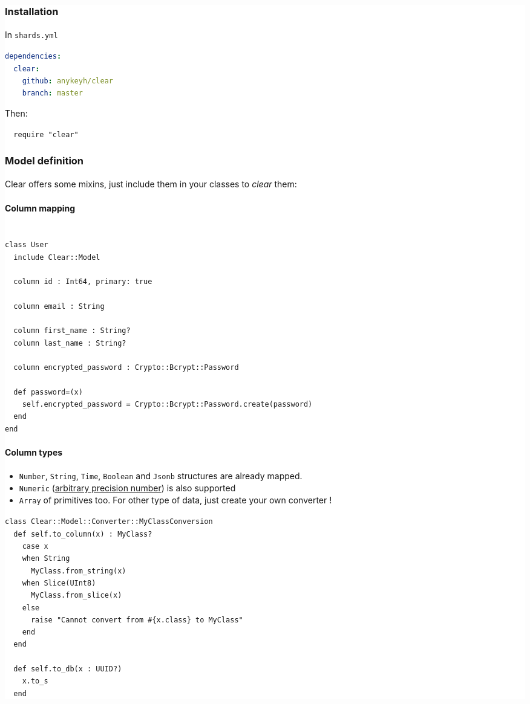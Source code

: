 ### Installation

In `shards.yml`

```yml
dependencies:
  clear:
    github: anykeyh/clear
    branch: master
```

Then:

```crystal
  require "clear"
```

### Model definition

Clear offers some mixins, just include them in your classes to *clear* them:

#### Column mapping

```crystal

class User
  include Clear::Model

  column id : Int64, primary: true

  column email : String

  column first_name : String?
  column last_name : String?

  column encrypted_password : Crypto::Bcrypt::Password

  def password=(x)
    self.encrypted_password = Crypto::Bcrypt::Password.create(password)
  end
end

```

#### Column types

- `Number`, `String`, `Time`, `Boolean` and `Jsonb` structures are already mapped.
- `Numeric` ([arbitrary precision number](https://www.postgresql.org/docs/9.6/datatype-numeric.html)) is also supported
- `Array` of primitives too.
For other type of data, just create your own converter !

```crystal
class Clear::Model::Converter::MyClassConversion
  def self.to_column(x) : MyClass?
    case x
    when String
      MyClass.from_string(x)
    when Slice(UInt8)
      MyClass.from_slice(x)
    else
      raise "Cannot convert from #{x.class} to MyClass"
    end
  end

  def self.to_db(x : UUID?)
    x.to_s
  end
```